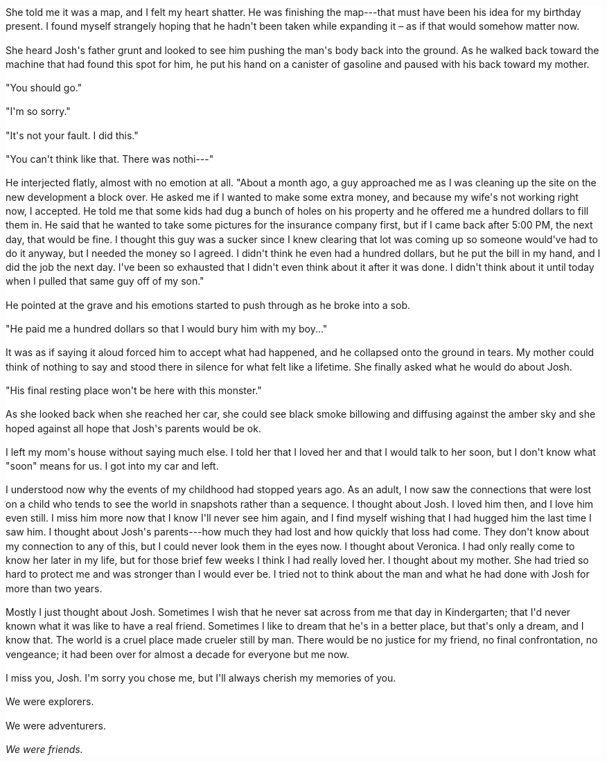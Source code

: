 She told me it was a map, and I felt my heart shatter. He was finishing the map---that must have been his idea for my birthday present. I found myself strangely hoping that he hadn't been taken while expanding it – as if that would somehow matter now.

She heard Josh's father grunt and looked to see him pushing the man's body back into the ground. As he walked back toward the machine that had found this spot for him, he put his hand on a canister of gasoline and paused with his back toward my mother.

"You should go."

"I'm so sorry."

"It's not your fault. I did this."

"You can't think like that. There was nothi---"

He interjected flatly, almost with no emotion at all. "About a month ago, a guy approached me as I was cleaning up the site on the new development a block over. He asked me if I wanted to make some extra money, and because my wife's not working right now, I accepted. He told me that some kids had dug a bunch of holes on his property and he offered me a hundred dollars to fill them in. He said that he wanted to take some pictures for the insurance company first, but if I came back after 5:00 PM, the next day, that would be fine. I thought this guy was a sucker since I knew clearing that lot was coming up so someone would've had to do it anyway, but I needed the money so I agreed. I didn't think he even had a hundred dollars, but he put the bill in my hand, and I did the job the next day. I've been so exhausted that I didn't even think about it after it was done. I didn't think about it until today when I pulled that same guy off of my son."

He pointed at the grave and his emotions started to push through as he broke into a sob.

"He paid me a hundred dollars so that I would bury him with my boy..."

It was as if saying it aloud forced him to accept what had happened, and he collapsed onto the ground in tears. My mother could think of nothing to say and stood there in silence for what felt like a lifetime. She finally asked what he would do about Josh.

"His final resting place won't be here with this monster."

As she looked back when she reached her car, she could see black smoke billowing and diffusing against the amber sky and she hoped against all hope that Josh's parents would be ok.

I left my mom's house without saying much else. I told her that I loved her and that I would talk to her soon, but I don't know what "soon" means for us. I got into my car and left.

I understood now why the events of my childhood had stopped years ago. As an adult, I now saw the connections that were lost on a child who tends to see the world in snapshots rather than a sequence. I thought about Josh. I loved him then, and I love him even still. I miss him more now that I know I'll never see him again, and I find myself wishing that I had hugged him the last time I saw him. I thought about Josh's parents---how much they had lost and how quickly that loss had come. They don't know about my connection to any of this, but I could never look them in the eyes now. I thought about Veronica. I had only really come to know her later in my life, but for those brief few weeks I think I had really loved her. I thought about my mother. She had tried so hard to protect me and was stronger than I would ever be. I tried not to think about the man and what he had done with Josh for more than two years.

Mostly I just thought about Josh. Sometimes I wish that he never sat across from me that day in Kindergarten; that I'd never known what it was like to have a real friend. Sometimes I like to dream that he's in a better place, but that's only a dream, and I know that. The world is a cruel place made crueler still by man. There would be no justice for my friend, no final confrontation, no vengeance; it had been over for almost a decade for everyone but me now.

I miss you, Josh. I'm sorry you chose me, but I'll always cherish my memories of you.

We were explorers.

We were adventurers.

*We were friends.*

</section>
